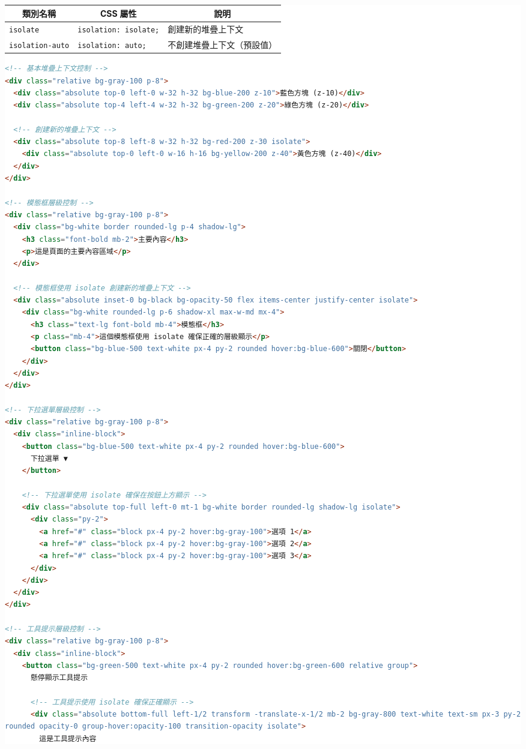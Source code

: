 | 類別名稱         | CSS 屬性              | 說明                       |
| ---------------- | --------------------- | -------------------------- |
| `isolate`        | `isolation: isolate;` | 創建新的堆疊上下文         |
| `isolation-auto` | `isolation: auto;`    | 不創建堆疊上下文（預設值） |

```html
<!-- 基本堆疊上下文控制 -->
<div class="relative bg-gray-100 p-8">
  <div class="absolute top-0 left-0 w-32 h-32 bg-blue-200 z-10">藍色方塊 (z-10)</div>
  <div class="absolute top-4 left-4 w-32 h-32 bg-green-200 z-20">綠色方塊 (z-20)</div>
  
  <!-- 創建新的堆疊上下文 -->
  <div class="absolute top-8 left-8 w-32 h-32 bg-red-200 z-30 isolate">
    <div class="absolute top-0 left-0 w-16 h-16 bg-yellow-200 z-40">黃色方塊 (z-40)</div>
  </div>
</div>

<!-- 模態框層級控制 -->
<div class="relative bg-gray-100 p-8">
  <div class="bg-white border rounded-lg p-4 shadow-lg">
    <h3 class="font-bold mb-2">主要內容</h3>
    <p>這是頁面的主要內容區域</p>
  </div>
  
  <!-- 模態框使用 isolate 創建新的堆疊上下文 -->
  <div class="absolute inset-0 bg-black bg-opacity-50 flex items-center justify-center isolate">
    <div class="bg-white rounded-lg p-6 shadow-xl max-w-md mx-4">
      <h3 class="text-lg font-bold mb-4">模態框</h3>
      <p class="mb-4">這個模態框使用 isolate 確保正確的層級顯示</p>
      <button class="bg-blue-500 text-white px-4 py-2 rounded hover:bg-blue-600">關閉</button>
    </div>
  </div>
</div>

<!-- 下拉選單層級控制 -->
<div class="relative bg-gray-100 p-8">
  <div class="inline-block">
    <button class="bg-blue-500 text-white px-4 py-2 rounded hover:bg-blue-600">
      下拉選單 ▼
    </button>
    
    <!-- 下拉選單使用 isolate 確保在按鈕上方顯示 -->
    <div class="absolute top-full left-0 mt-1 bg-white border rounded-lg shadow-lg isolate">
      <div class="py-2">
        <a href="#" class="block px-4 py-2 hover:bg-gray-100">選項 1</a>
        <a href="#" class="block px-4 py-2 hover:bg-gray-100">選項 2</a>
        <a href="#" class="block px-4 py-2 hover:bg-gray-100">選項 3</a>
      </div>
    </div>
  </div>
</div>

<!-- 工具提示層級控制 -->
<div class="relative bg-gray-100 p-8">
  <div class="inline-block">
    <button class="bg-green-500 text-white px-4 py-2 rounded hover:bg-green-600 relative group">
      懸停顯示工具提示
      
      <!-- 工具提示使用 isolate 確保正確顯示 -->
      <div class="absolute bottom-full left-1/2 transform -translate-x-1/2 mb-2 bg-gray-800 text-white text-sm px-3 py-2 rounded opacity-0 group-hover:opacity-100 transition-opacity isolate">
        這是工具提示內容
```